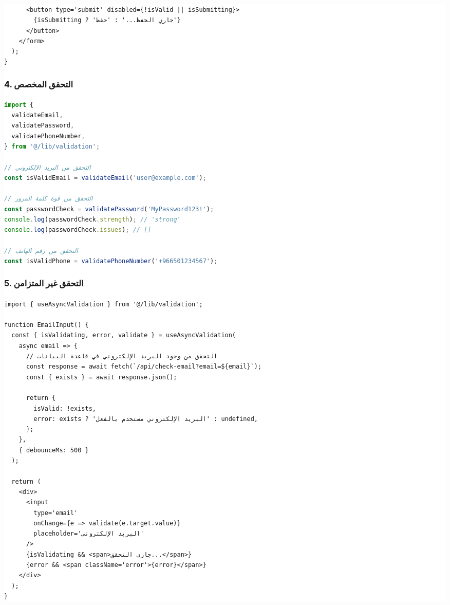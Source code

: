 ```tsx
      <button type='submit' disabled={!isValid || isSubmitting}>
        {isSubmitting ? 'جاري الحفظ...' : 'حفظ'}
      </button>
    </form>
  );
}
```

### 4. التحقق المخصص

```typescript
import {
  validateEmail,
  validatePassword,
  validatePhoneNumber,
} from '@/lib/validation';

// التحقق من البريد الإلكتروني
const isValidEmail = validateEmail('user@example.com');

// التحقق من قوة كلمة المرور
const passwordCheck = validatePassword('MyPassword123!');
console.log(passwordCheck.strength); // 'strong'
console.log(passwordCheck.issues); // []

// التحقق من رقم الهاتف
const isValidPhone = validatePhoneNumber('+966501234567');
```

### 5. التحقق غير المتزامن

```tsx
import { useAsyncValidation } from '@/lib/validation';

function EmailInput() {
  const { isValidating, error, validate } = useAsyncValidation(
    async email => {
      // التحقق من وجود البريد الإلكتروني في قاعدة البيانات
      const response = await fetch(`/api/check-email?email=${email}`);
      const { exists } = await response.json();

      return {
        isValid: !exists,
        error: exists ? 'البريد الإلكتروني مستخدم بالفعل' : undefined,
      };
    },
    { debounceMs: 500 }
  );

  return (
    <div>
      <input
        type='email'
        onChange={e => validate(e.target.value)}
        placeholder='البريد الإلكتروني'
      />
      {isValidating && <span>جاري التحقق...</span>}
      {error && <span className='error'>{error}</span>}
    </div>
  );
}
```
